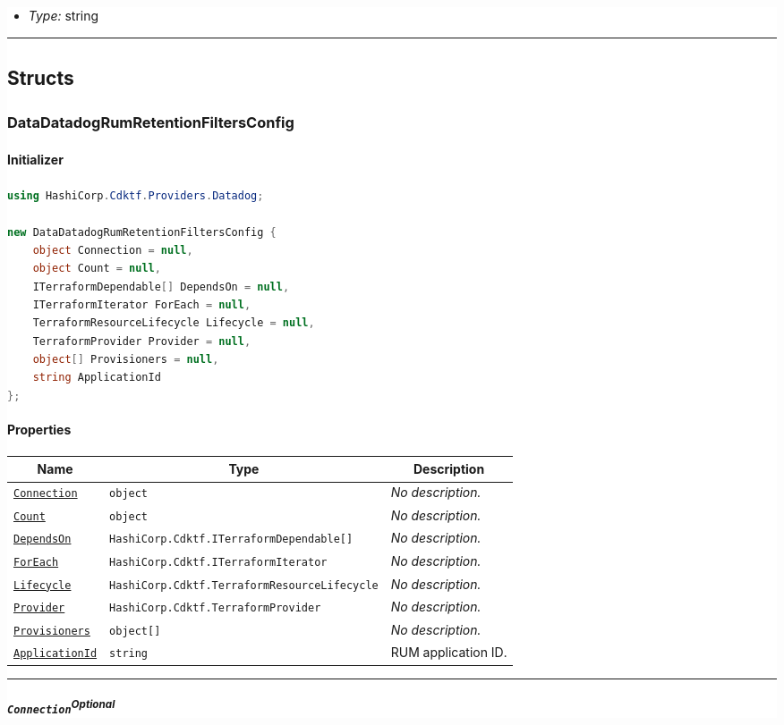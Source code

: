 - *Type:* string

---

## Structs <a name="Structs" id="Structs"></a>

### DataDatadogRumRetentionFiltersConfig <a name="DataDatadogRumRetentionFiltersConfig" id="@cdktf/provider-datadog.dataDatadogRumRetentionFilters.DataDatadogRumRetentionFiltersConfig"></a>

#### Initializer <a name="Initializer" id="@cdktf/provider-datadog.dataDatadogRumRetentionFilters.DataDatadogRumRetentionFiltersConfig.Initializer"></a>

```csharp
using HashiCorp.Cdktf.Providers.Datadog;

new DataDatadogRumRetentionFiltersConfig {
    object Connection = null,
    object Count = null,
    ITerraformDependable[] DependsOn = null,
    ITerraformIterator ForEach = null,
    TerraformResourceLifecycle Lifecycle = null,
    TerraformProvider Provider = null,
    object[] Provisioners = null,
    string ApplicationId
};
```

#### Properties <a name="Properties" id="Properties"></a>

| **Name** | **Type** | **Description** |
| --- | --- | --- |
| <code><a href="#@cdktf/provider-datadog.dataDatadogRumRetentionFilters.DataDatadogRumRetentionFiltersConfig.property.connection">Connection</a></code> | <code>object</code> | *No description.* |
| <code><a href="#@cdktf/provider-datadog.dataDatadogRumRetentionFilters.DataDatadogRumRetentionFiltersConfig.property.count">Count</a></code> | <code>object</code> | *No description.* |
| <code><a href="#@cdktf/provider-datadog.dataDatadogRumRetentionFilters.DataDatadogRumRetentionFiltersConfig.property.dependsOn">DependsOn</a></code> | <code>HashiCorp.Cdktf.ITerraformDependable[]</code> | *No description.* |
| <code><a href="#@cdktf/provider-datadog.dataDatadogRumRetentionFilters.DataDatadogRumRetentionFiltersConfig.property.forEach">ForEach</a></code> | <code>HashiCorp.Cdktf.ITerraformIterator</code> | *No description.* |
| <code><a href="#@cdktf/provider-datadog.dataDatadogRumRetentionFilters.DataDatadogRumRetentionFiltersConfig.property.lifecycle">Lifecycle</a></code> | <code>HashiCorp.Cdktf.TerraformResourceLifecycle</code> | *No description.* |
| <code><a href="#@cdktf/provider-datadog.dataDatadogRumRetentionFilters.DataDatadogRumRetentionFiltersConfig.property.provider">Provider</a></code> | <code>HashiCorp.Cdktf.TerraformProvider</code> | *No description.* |
| <code><a href="#@cdktf/provider-datadog.dataDatadogRumRetentionFilters.DataDatadogRumRetentionFiltersConfig.property.provisioners">Provisioners</a></code> | <code>object[]</code> | *No description.* |
| <code><a href="#@cdktf/provider-datadog.dataDatadogRumRetentionFilters.DataDatadogRumRetentionFiltersConfig.property.applicationId">ApplicationId</a></code> | <code>string</code> | RUM application ID. |

---

##### `Connection`<sup>Optional</sup> <a name="Connection" id="@cdktf/provider-datadog.dataDatadogRumRetentionFilters.DataDatadogRumRetentionFiltersConfig.property.connection"></a>
